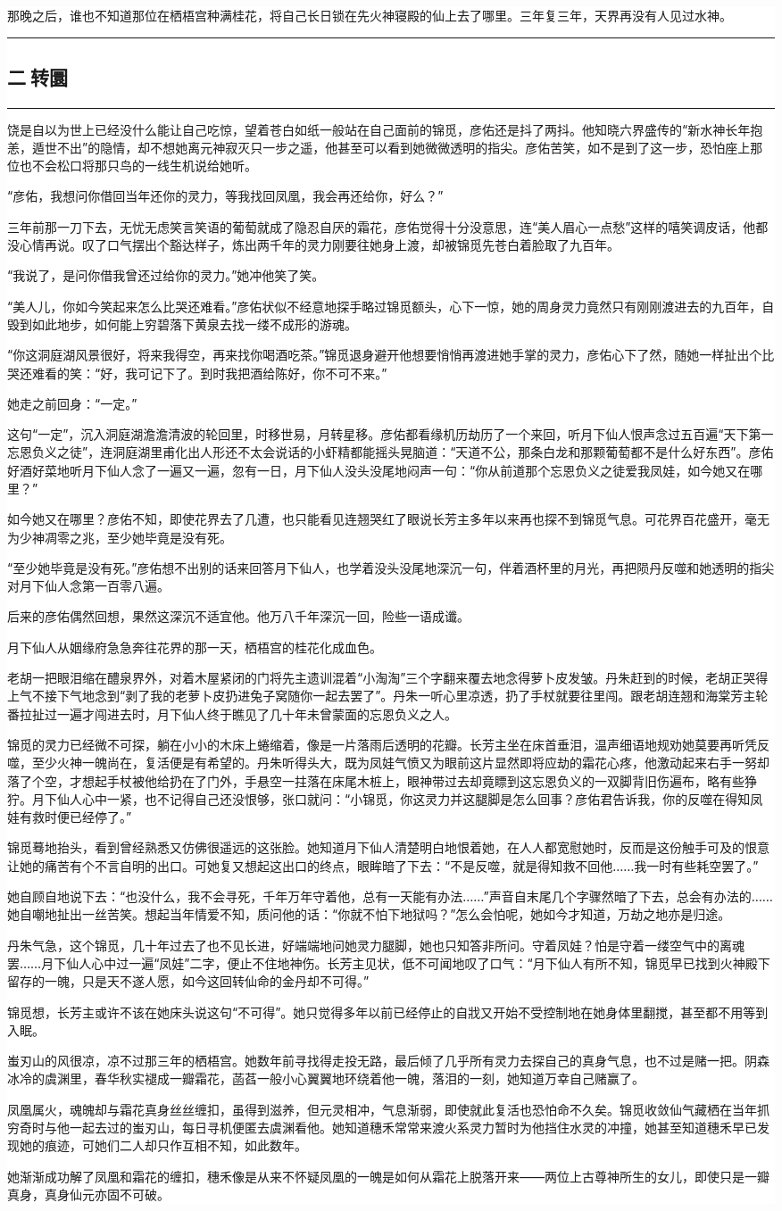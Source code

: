 那晚之后，谁也不知道那位在栖梧宫种满桂花，将自己长日锁在先火神寝殿的仙上去了哪里。三年复三年，天界再没有人见过水神。

---

## 二 转圜

---

 饶是自以为世上已经没什么能让自己吃惊，望着苍白如纸一般站在自己面前的锦觅，彦佑还是抖了两抖。他知晓六界盛传的“新水神长年抱恙，遁世不出”的隐情，却不想她离元神寂灭只一步之遥，他甚至可以看到她微微透明的指尖。彦佑苦笑，如不是到了这一步，恐怕座上那位也不会松口将那只鸟的一线生机说给她听。

 “彦佑，我想问你借回当年还你的灵力，等我找回凤凰，我会再还给你，好么？”

 三年前那一刀下去，无忧无虑笑言笑语的葡萄就成了隐忍自厌的霜花，彦佑觉得十分没意思，连“美人眉心一点愁”这样的嘻笑调皮话，他都没心情再说。叹了口气摆出个豁达样子，炼出两千年的灵力刚要往她身上渡，却被锦觅先苍白着脸取了九百年。

 “我说了，是问你借我曾还过给你的灵力。”她冲他笑了笑。

 “美人儿，你如今笑起来怎么比哭还难看。”彦佑状似不经意地探手略过锦觅额头，心下一惊，她的周身灵力竟然只有刚刚渡进去的九百年，自毁到如此地步，如何能上穷碧落下黄泉去找一缕不成形的游魂。

 “你这洞庭湖风景很好，将来我得空，再来找你喝酒吃茶。”锦觅退身避开他想要悄悄再渡进她手掌的灵力，彦佑心下了然，随她一样扯出个比哭还难看的笑：“好，我可记下了。到时我把酒给陈好，你不可不来。”

 她走之前回身：“一定。”

 这句“一定”，沉入洞庭湖澹澹清波的轮回里，时移世易，月转星移。彦佑都看缘机历劫历了一个来回，听月下仙人恨声念过五百遍“天下第一忘恩负义之徒”，连洞庭湖里甫化出人形还不太会说话的小虾精都能摇头晃脑道：“天道不公，那条白龙和那颗葡萄都不是什么好东西”。彦佑好酒好菜地听月下仙人念了一遍又一遍，忽有一日，月下仙人没头没尾地闷声一句：“你从前道那个忘恩负义之徒爱我凤娃，如今她又在哪里？”

 如今她又在哪里？彦佑不知，即使花界去了几遭，也只能看见连翘哭红了眼说长芳主多年以来再也探不到锦觅气息。可花界百花盛开，毫无为少神凋零之兆，至少她毕竟是没有死。

 “至少她毕竟是没有死。”彦佑想不出别的话来回答月下仙人，也学着没头没尾地深沉一句，伴着酒杯里的月光，再把陨丹反噬和她透明的指尖对月下仙人念第一百零八遍。

 后来的彦佑偶然回想，果然这深沉不适宜他。他万八千年深沉一回，险些一语成谶。

 月下仙人从姻缘府急急奔往花界的那一天，栖梧宫的桂花化成血色。

 老胡一把眼泪缩在醴泉界外，对着木屋紧闭的门将先主遗训混着“小淘淘”三个字翻来覆去地念得萝卜皮发皱。丹朱赶到的时候，老胡正哭得上气不接下气地念到“剥了我的老萝卜皮扔进兔子窝随你一起去罢了”。丹朱一听心里凉透，扔了手杖就要往里闯。跟老胡连翘和海棠芳主轮番拉扯过一遍才闯进去时，月下仙人终于瞧见了几十年未曾蒙面的忘恩负义之人。

 锦觅的灵力已经微不可探，躺在小小的木床上蜷缩着，像是一片落雨后透明的花瓣。长芳主坐在床首垂泪，温声细语地规劝她莫要再听凭反噬，至少火神一魄尚在，复活便是有希望的。丹朱听得头大，既为凤娃气愤又为眼前这片显然即将应劫的霜花心疼，他激动起来右手一努却落了个空，才想起手杖被他给扔在了门外，手悬空一拄落在床尾木桩上，眼神带过去却竟瞟到这忘恩负义的一双脚背旧伤遍布，略有些狰狞。月下仙人心中一紧，也不记得自己还没恨够，张口就问：“小锦觅，你这灵力并这腿脚是怎么回事？彦佑君告诉我，你的反噬在得知凤娃有救时便已经停了。”

 锦觅蓦地抬头，看到曾经熟悉又仿佛很遥远的这张脸。她知道月下仙人清楚明白地恨着她，在人人都宽慰她时，反而是这份触手可及的恨意让她的痛苦有个不言自明的出口。可她复又想起这出口的终点，眼眸暗了下去：“不是反噬，就是得知救不回他……我一时有些耗空罢了。”

 她自顾自地说下去：“也没什么，我不会寻死，千年万年守着他，总有一天能有办法……”声音自末尾几个字骤然暗了下去，总会有办法的……她自嘲地扯出一丝苦笑。想起当年情爱不知，质问他的话：“你就不怕下地狱吗？”怎么会怕呢，她如今才知道，万劫之地亦是归途。

 丹朱气急，这个锦觅，几十年过去了也不见长进，好端端地问她灵力腿脚，她也只知答非所问。守着凤娃？怕是守着一缕空气中的离魂罢……月下仙人心中过一遍“凤娃”二字，便止不住地神伤。长芳主见状，低不可闻地叹了口气：“月下仙人有所不知，锦觅早已找到火神殿下留存的一魄，只是天不遂人愿，如今这回转仙命的金丹却不可得。”

 锦觅想，长芳主或许不该在她床头说这句“不可得”。她只觉得多年以前已经停止的自戕又开始不受控制地在她身体里翻搅，甚至都不用等到入眠。

 蚩刃山的风很凉，凉不过那三年的栖梧宫。她数年前寻找得走投无路，最后倾了几乎所有灵力去探自己的真身气息，也不过是赌一把。阴森冰冷的虞渊里，春华秋实褪成一瓣霜花，菡萏一般小心翼翼地环绕着他一魄，落泪的一刻，她知道万幸自己赌赢了。

 凤凰属火，魂魄却与霜花真身丝丝缠扣，虽得到滋养，但元灵相冲，气息渐弱，即使就此复活也恐怕命不久矣。锦觅收敛仙气藏栖在当年抓穷奇时与他一起去过的蚩刃山，每日寻机便匿去虞渊看他。她知道穗禾常常来渡火系灵力暂时为他挡住水灵的冲撞，她甚至知道穗禾早已发现她的痕迹，可她们二人却只作互相不知，如此数年。

她渐渐成功解了凤凰和霜花的缠扣，穗禾像是从来不怀疑凤凰的一魄是如何从霜花上脱落开来——两位上古尊神所生的女儿，即使只是一瓣真身，真身仙元亦固不可破。
